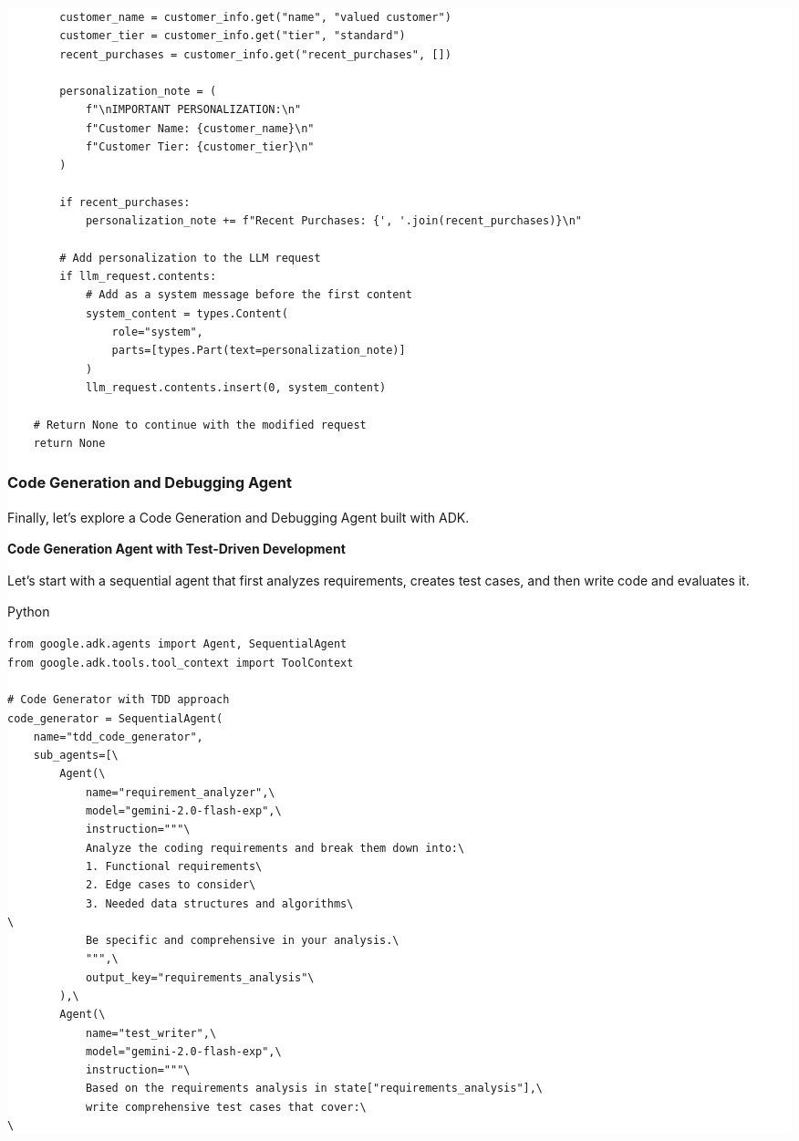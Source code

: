 ```
        customer_name = customer_info.get("name", "valued customer")
        customer_tier = customer_info.get("tier", "standard")
        recent_purchases = customer_info.get("recent_purchases", [])

        personalization_note = (
            f"\nIMPORTANT PERSONALIZATION:\n"
            f"Customer Name: {customer_name}\n"
            f"Customer Tier: {customer_tier}\n"
        )

        if recent_purchases:
            personalization_note += f"Recent Purchases: {', '.join(recent_purchases)}\n"

        # Add personalization to the LLM request
        if llm_request.contents:
            # Add as a system message before the first content
            system_content = types.Content(
                role="system",
                parts=[types.Part(text=personalization_note)]
            )
            llm_request.contents.insert(0, system_content)

    # Return None to continue with the modified request
    return None
```

### Code Generation and Debugging Agent

Finally, let’s explore a Code Generation and Debugging Agent built with ADK.

**Code Generation Agent with Test-Driven Development**

Let’s start with a sequential agent that first analyzes requirements, creates test cases, and then write code and evaluates it.

Python

```
from google.adk.agents import Agent, SequentialAgent
from google.adk.tools.tool_context import ToolContext

# Code Generator with TDD approach
code_generator = SequentialAgent(
    name="tdd_code_generator",
    sub_agents=[\
        Agent(\
            name="requirement_analyzer",\
            model="gemini-2.0-flash-exp",\
            instruction="""\
            Analyze the coding requirements and break them down into:\
            1. Functional requirements\
            2. Edge cases to consider\
            3. Needed data structures and algorithms\
\
            Be specific and comprehensive in your analysis.\
            """,\
            output_key="requirements_analysis"\
        ),\
        Agent(\
            name="test_writer",\
            model="gemini-2.0-flash-exp",\
            instruction="""\
            Based on the requirements analysis in state["requirements_analysis"],\
            write comprehensive test cases that cover:\
\
```